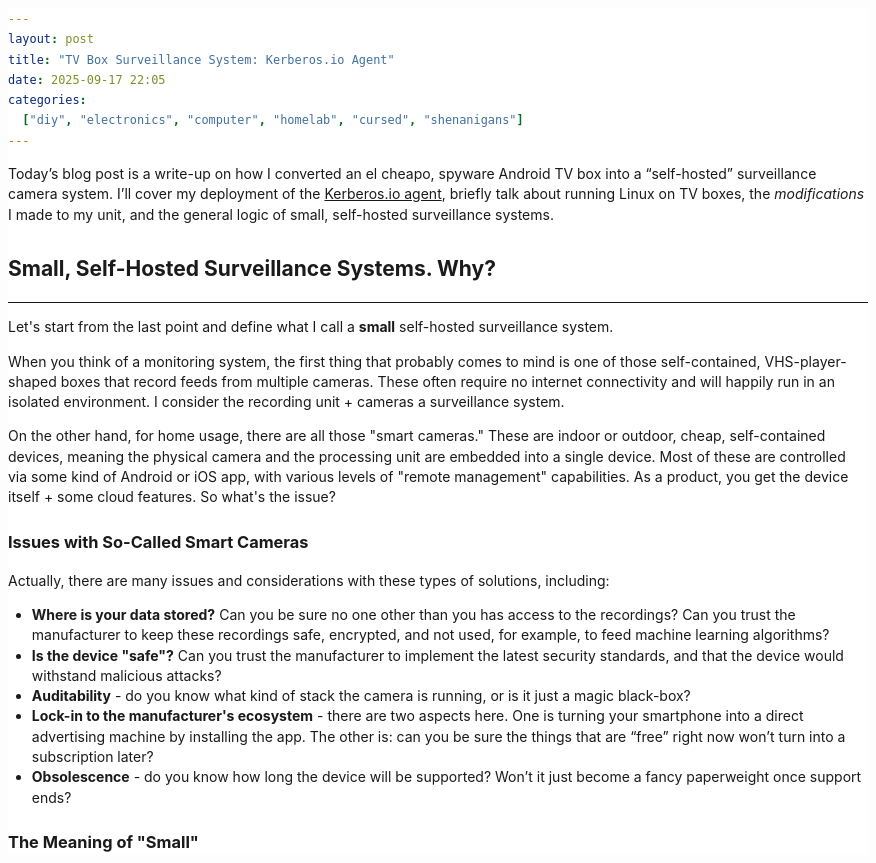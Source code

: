 ```yaml
---
layout: post
title: "TV Box Surveillance System: Kerberos.io Agent"
date: 2025-09-17 22:05
categories:
  ["diy", "electronics", "computer", "homelab", "cursed", "shenanigans"]
---
```


Today’s blog post is a write-up on how I converted an el cheapo, spyware Android TV box into a
“self-hosted” surveillance camera system. I’ll cover my deployment of the
[Kerberos.io agent](https://kerberos.io/product/agent/), briefly talk about running Linux on TV
boxes, the _modifications_ I made to my unit, and the general logic of small, self-hosted
surveillance systems.

## Small, Self-Hosted Surveillance Systems. Why?

---

Let's start from the last point and define what I call a **small** self-hosted surveillance system.

When you think of a monitoring system, the first thing that probably comes to mind is one of those
self-contained, VHS-player-shaped boxes that record feeds from multiple cameras. These often
require no internet connectivity and will happily run in an isolated environment. I consider the
recording unit + cameras a surveillance system.

On the other hand, for home usage, there are all those "smart cameras." These are indoor or
outdoor, cheap, self-contained devices, meaning the physical camera and the processing unit are
embedded into a single device. Most of these are controlled via some kind of Android or iOS
app, with various levels of "remote management" capabilities. As a product, you get the device
itself + some cloud features. So what's the issue?

### Issues with So-Called Smart Cameras

Actually, there are many issues and considerations with these types of solutions, including:

- **Where is your data stored?** Can you be sure no one other than you has access to the recordings?
  Can you trust the manufacturer to keep these recordings safe, encrypted, and not used, for
  example, to feed machine learning algorithms?
- **Is the device "safe"?** Can you trust the manufacturer to implement the latest security
  standards, and that the device would withstand malicious attacks?
- **Auditability** - do you know what kind of stack the camera is running, or is it just a magic
  black-box?
- **Lock-in to the manufacturer's ecosystem** - there are two aspects here. One is turning your
  smartphone into a direct advertising machine by installing the app. The other is: can you be sure
  the things that are “free” right now won’t turn into a subscription later?
- **Obsolescence** - do you know how long the device will be supported? Won’t it just become a fancy
  paperweight once support ends?

### The Meaning of "Small"
